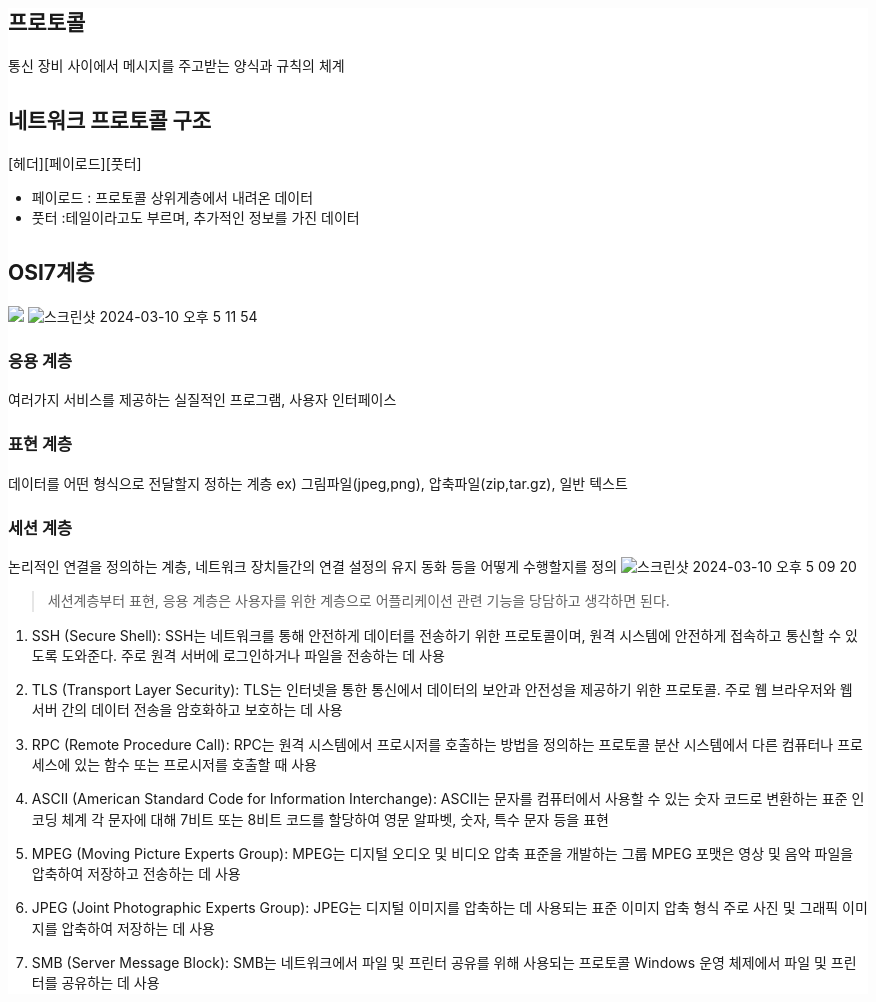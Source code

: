 ## 프로토콜
통신 장비 사이에서 메시지를 주고받는 양식과 규칙의 체계

## 네트워크 프로토콜 구조
[헤더][페이로드][풋터]
- 페이로드 : 프로토콜 상위게층에서 내려온 데이터
- 풋터 :테일이라고도 부르며, 추가적인 정보를 가진 데이터

## OSI7계층
<img width="600" alt=" " src="https://github.com/spdhsrnvl123/Study/assets/83896466/82b6955b-04a7-42fa-878c-e3614139c4c4">
<img width="600" alt="스크린샷 2024-03-10 오후 5 11 54" src="https://github.com/spdhsrnvl123/Study/assets/83896466/fcda2b2a-6903-45a6-a897-a71e29f8e967">

### 응용 계층
여러가지 서비스를 제공하는 실질적인 프로그램, 사용자 인터페이스
### 표현 계층
데이터를 어떤 형식으로 전달할지 정하는 계층 ex) 그림파일(jpeg,png), 압축파일(zip,tar.gz), 일반 텍스트
### 세션 계층
논리적인 연결을 정의하는 계층, 네트워크 장치들간의 연결 설정의 유지 동화 등을 어떻게 수행할지를 정의
<img width="600" alt="스크린샷 2024-03-10 오후 5 09 20" src="https://github.com/spdhsrnvl123/Study/assets/83896466/ca555ea5-7fe4-42f1-b19d-43ab115687ca">

> 세션계층부터 표현, 응용 계층은 사용자를 위한 계층으로 어플리케이션 관련 기능을 당담하고 생각하면 된다.

1. SSH (Secure Shell):
SSH는 네트워크를 통해 안전하게 데이터를 전송하기 위한 프로토콜이며, 원격 시스템에 안전하게 접속하고 통신할 수 있도록 도와준다.
주로 원격 서버에 로그인하거나 파일을 전송하는 데 사용

2. TLS (Transport Layer Security):
TLS는 인터넷을 통한 통신에서 데이터의 보안과 안전성을 제공하기 위한 프로토콜. 
주로 웹 브라우저와 웹 서버 간의 데이터 전송을 암호화하고 보호하는 데 사용

3. RPC (Remote Procedure Call):
RPC는 원격 시스템에서 프로시저를 호출하는 방법을 정의하는 프로토콜
분산 시스템에서 다른 컴퓨터나 프로세스에 있는 함수 또는 프로시저를 호출할 때 사용

4. ASCII (American Standard Code for Information Interchange):
ASCII는 문자를 컴퓨터에서 사용할 수 있는 숫자 코드로 변환하는 표준 인코딩 체계
각 문자에 대해 7비트 또는 8비트 코드를 할당하여 영문 알파벳, 숫자, 특수 문자 등을 표현

5. MPEG (Moving Picture Experts Group):
MPEG는 디지털 오디오 및 비디오 압축 표준을 개발하는 그룹
MPEG 포맷은 영상 및 음악 파일을 압축하여 저장하고 전송하는 데 사용

6. JPEG (Joint Photographic Experts Group):
JPEG는 디지털 이미지를 압축하는 데 사용되는 표준 이미지 압축 형식
주로 사진 및 그래픽 이미지를 압축하여 저장하는 데 사용

7. SMB (Server Message Block):
SMB는 네트워크에서 파일 및 프린터 공유를 위해 사용되는 프로토콜
Windows 운영 체제에서 파일 및 프린터를 공유하는 데 사용
